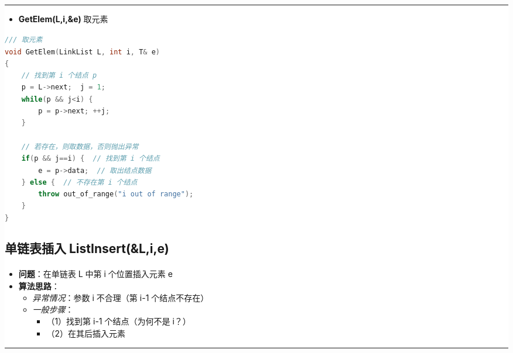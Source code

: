 - - -

  - **GetElem(L,i,&e)** 取元素

````c++
/// 取元素
void GetElem(LinkList L, int i, T& e)
{
    // 找到第 i 个结点 p
    p = L->next;  j = 1;
    while(p && j<i) {
        p = p->next; ++j;
    }
    
    // 若存在，则取数据，否则抛出异常
    if(p && j==i) {  // 找到第 i 个结点
        e = p->data;  // 取出结点数据
    } else {  // 不存在第 i 个结点
        throw out_of_range("i out of range");
    }
}
````

## 单链表插入 ListInsert(&L,i,e)

  - **问题**：在单链表 L 中第 i 个位置插入元素 e
  - **算法思路**：
    - *异常情况*：参数 i 不合理（第 i-1 个结点不存在）
    - *一般步骤*：
        - （1）找到第 i-1 个结点（为何不是 i？）
        - （2）在其后插入元素

- - -
